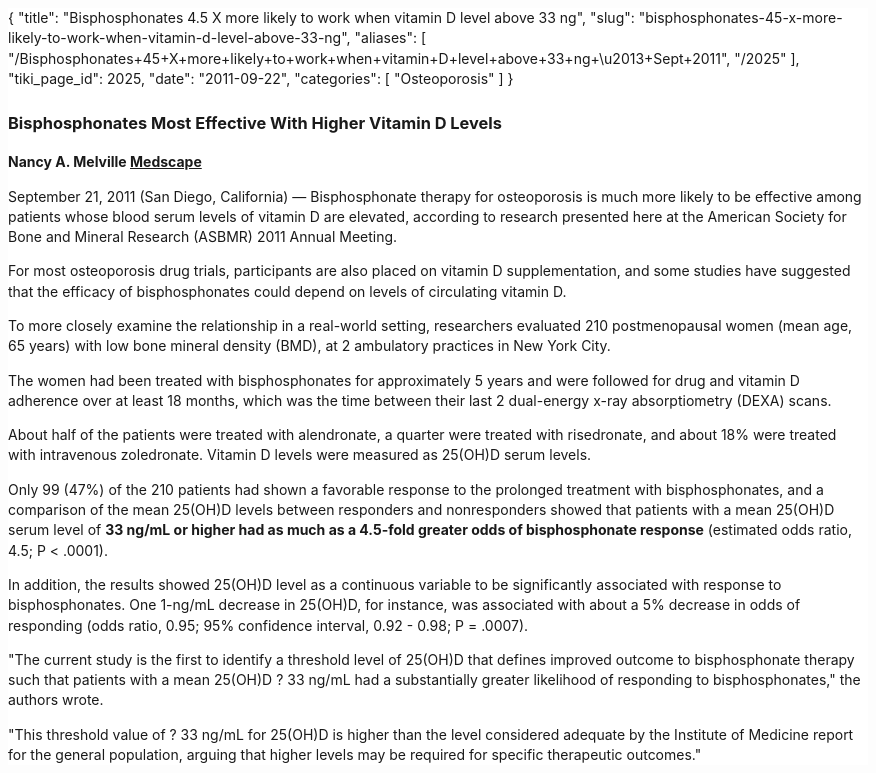 {
  "title": "Bisphosphonates 4.5 X more likely to work when vitamin D level above 33 ng",
  "slug": "bisphosphonates-45-x-more-likely-to-work-when-vitamin-d-level-above-33-ng",
  "aliases": [
    "/Bisphosphonates+45+X+more+likely+to+work+when+vitamin+D+level+above+33+ng+\u2013+Sept+2011",
    "/2025"
  ],
  "tiki_page_id": 2025,
  "date": "2011-09-22",
  "categories": [
    "Osteoporosis"
  ]
}


### Bisphosphonates Most Effective With Higher Vitamin D Levels

 **Nancy A. Melville [Medscape](http://www.medscape.com/viewarticle/750139%20)** 

September 21, 2011 (San Diego, California) — Bisphosphonate therapy for osteoporosis is much more likely to be effective among patients whose blood serum levels of vitamin D are elevated, according to research presented here at the American Society for Bone and Mineral Research (ASBMR) 2011 Annual Meeting.

For most osteoporosis drug trials, participants are also placed on vitamin D supplementation, and some studies have suggested that the efficacy of bisphosphonates could depend on levels of circulating vitamin D.

To more closely examine the relationship in a real-world setting, researchers evaluated 210 postmenopausal women (mean age, 65 years) with low bone mineral density (BMD), at 2 ambulatory practices in New York City.

The women had been treated with bisphosphonates for approximately 5 years and were followed for drug and vitamin D adherence over at least 18 months, which was the time between their last 2 dual-energy x-ray absorptiometry (DEXA) scans.

About half of the patients were treated with alendronate, a quarter were treated with risedronate, and about 18% were treated with intravenous zoledronate. Vitamin D levels were measured as 25(OH)D serum levels.

Only 99 (47%) of the 210 patients had shown a favorable response to the prolonged treatment with bisphosphonates, and a comparison of the mean 25(OH)D levels between responders and nonresponders showed that patients with a mean 25(OH)D serum level of  **33 ng/mL or higher had as much as a 4.5-fold greater odds of bisphosphonate response**  (estimated odds ratio, 4.5; P < .0001).

In addition, the results showed 25(OH)D level as a continuous variable to be significantly associated with response to bisphosphonates. One 1-ng/mL decrease in 25(OH)D, for instance, was associated with about a 5% decrease in odds of responding (odds ratio, 0.95; 95% confidence interval, 0.92 - 0.98; P = .0007).

"The current study is the first to identify a threshold level of 25(OH)D that defines improved outcome to bisphosphonate therapy such that patients with a mean 25(OH)D ? 33 ng/mL had a substantially greater likelihood of responding to bisphosphonates," the authors wrote.

"This threshold value of ? 33 ng/mL for 25(OH)D is higher than the level considered adequate by the Institute of Medicine report for the general population, arguing that higher levels may be required for specific therapeutic outcomes."
